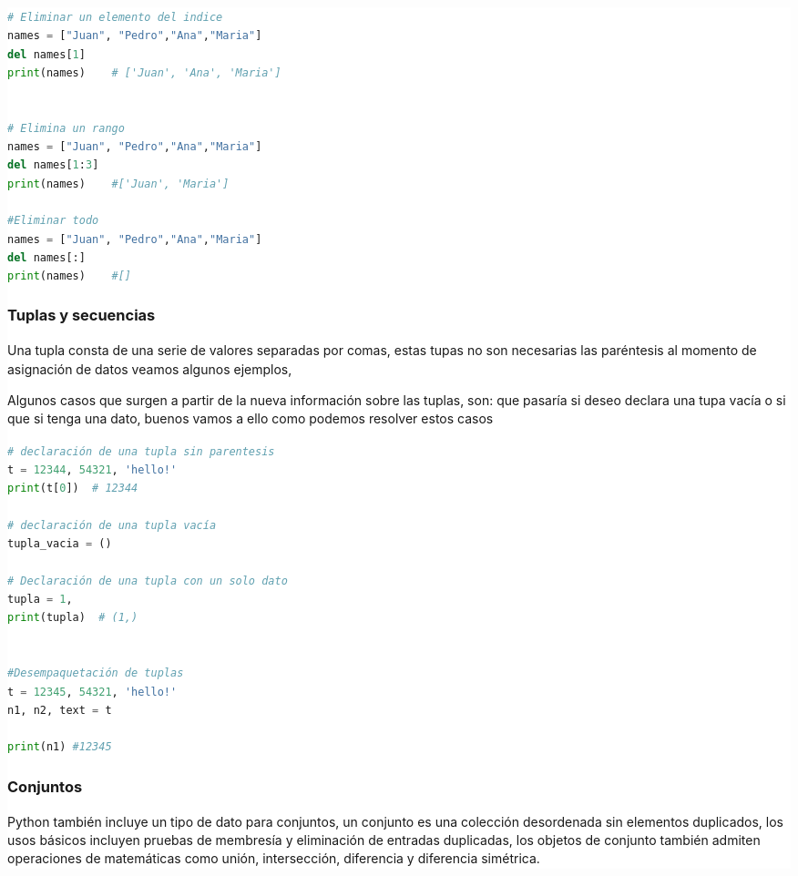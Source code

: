```python
# Eliminar un elemento del indice
names = ["Juan", "Pedro","Ana","Maria"]
del names[1]
print(names)	# ['Juan', 'Ana', 'Maria']


# Elimina un rango
names = ["Juan", "Pedro","Ana","Maria"]
del names[1:3]
print(names)	#['Juan', 'Maria']

#Eliminar todo 
names = ["Juan", "Pedro","Ana","Maria"]
del names[:]
print(names)	#[]
```

### Tuplas y secuencias 

Una tupla consta de una serie de valores separadas por comas, estas tupas no son necesarias las paréntesis al momento de asignación de datos  veamos algunos ejemplos,

Algunos casos que surgen a partir de la nueva información sobre las tuplas, son: que pasaría si deseo declara una tupa vacía o si que si tenga una dato, buenos vamos a ello como podemos resolver estos casos 

```python
# declaración de una tupla sin parentesis
t = 12344, 54321, 'hello!'
print(t[0])  # 12344	

# declaración de una tupla vacía 
tupla_vacia = ()

# Declaración de una tupla con un solo dato 
tupla = 1,
print(tupla)  # (1,)


#Desempaquetación de tuplas
t = 12345, 54321, 'hello!'
n1, n2, text = t

print(n1) #12345

```



### Conjuntos

Python también incluye un tipo de dato para conjuntos, un conjunto es una colección desordenada sin elementos duplicados, los usos básicos incluyen pruebas de membresía y eliminación de entradas duplicadas, los objetos de conjunto también admiten operaciones de matemáticas como unión, intersección, diferencia y diferencia simétrica.
